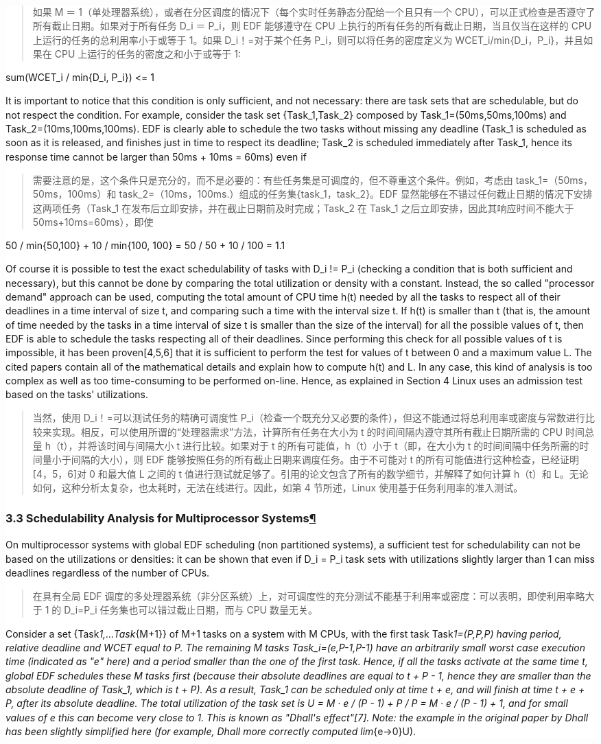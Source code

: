 > 如果 M ＝ 1（单处理器系统），或者在分区调度的情况下（每个实时任务静态分配给一个且只有一个 CPU），可以正式检查是否遵守了所有截止日期。如果对于所有任务 D_i ＝ P_i，则 EDF 能够遵守在 CPU 上执行的所有任务的所有截止日期，当且仅当在这样的 CPU 上运行的任务的总利用率小于或等于 1。如果 D_i！=对于某个任务 P_i，则可以将任务的密度定义为 WCET_i/min{D_i，P_i}，并且如果在 CPU 上运行的任务的密度之和小于或等于 1:

sum(WCET_i / min{D_i, P_i}) <= 1

It is important to notice that this condition is only sufficient, and not necessary: there are task sets that are schedulable, but do not respect the condition. For example, consider the task set {Task_1,Task_2} composed by Task_1=(50ms,50ms,100ms) and Task_2=(10ms,100ms,100ms). EDF is clearly able to schedule the two tasks without missing any deadline (Task_1 is scheduled as soon as it is released, and finishes just in time to respect its deadline; Task_2 is scheduled immediately after Task_1, hence its response time cannot be larger than 50ms + 10ms = 60ms) even if

> 需要注意的是，这个条件只是充分的，而不是必要的：有些任务集是可调度的，但不尊重这个条件。例如，考虑由 task_1=（50ms，50ms，100ms）和 task_2=（10ms，100ms.）组成的任务集{task_1，task_2}。EDF 显然能够在不错过任何截止日期的情况下安排这两项任务（Task_1 在发布后立即安排，并在截止日期前及时完成；Task_2 在 Task_1 之后立即安排，因此其响应时间不能大于 50ms+10ms=60ms），即使

50 / min{50,100} + 10 / min{100, 100} = 50 / 50 + 10 / 100 = 1.1

Of course it is possible to test the exact schedulability of tasks with D_i != P_i (checking a condition that is both sufficient and necessary), but this cannot be done by comparing the total utilization or density with a constant. Instead, the so called "processor demand" approach can be used, computing the total amount of CPU time h(t) needed by all the tasks to respect all of their deadlines in a time interval of size t, and comparing such a time with the interval size t. If h(t) is smaller than t (that is, the amount of time needed by the tasks in a time interval of size t is smaller than the size of the interval) for all the possible values of t, then EDF is able to schedule the tasks respecting all of their deadlines. Since performing this check for all possible values of t is impossible, it has been proven[4,5,6] that it is sufficient to perform the test for values of t between 0 and a maximum value L. The cited papers contain all of the mathematical details and explain how to compute h(t) and L. In any case, this kind of analysis is too complex as well as too time-consuming to be performed on-line. Hence, as explained in Section 4 Linux uses an admission test based on the tasks' utilizations.

> 当然，使用 D_i！=可以测试任务的精确可调度性 P_i（检查一个既充分又必要的条件），但这不能通过将总利用率或密度与常数进行比较来实现。相反，可以使用所谓的“处理器需求”方法，计算所有任务在大小为 t 的时间间隔内遵守其所有截止日期所需的 CPU 时间总量 h（t），并将该时间与间隔大小 t 进行比较。如果对于 t 的所有可能值，h（t）小于 t（即，在大小为 t 的时间间隔中任务所需的时间量小于间隔的大小），则 EDF 能够按照任务的所有截止日期来调度任务。由于不可能对 t 的所有可能值进行这种检查，已经证明[4，5，6]对 0 和最大值 L 之间的 t 值进行测试就足够了。引用的论文包含了所有的数学细节，并解释了如何计算 h（t）和 L。无论如何，这种分析太复杂，也太耗时，无法在线进行。因此，如第 4 节所述，Linux 使用基于任务利用率的准入测试。

### 3.3 Schedulability Analysis for Multiprocessor Systems[¶](#schedulability-analysis-for-multiprocessor-systems "Permalink to this heading")

On multiprocessor systems with global EDF scheduling (non partitioned systems), a sufficient test for schedulability can not be based on the utilizations or densities: it can be shown that even if D_i = P_i task sets with utilizations slightly larger than 1 can miss deadlines regardless of the number of CPUs.

> 在具有全局 EDF 调度的多处理器系统（非分区系统）上，对可调度性的充分测试不能基于利用率或密度：可以表明，即使利用率略大于 1 的 D_i=P_i 任务集也可以错过截止日期，而与 CPU 数量无关。

Consider a set {Task*1,...Task*{M+1}} of M+1 tasks on a system with M CPUs, with the first task Task*1=(P,P,P) having period, relative deadline and WCET equal to P. The remaining M tasks Task_i=(e,P-1,P-1) have an arbitrarily small worst case execution time (indicated as "e" here) and a period smaller than the one of the first task. Hence, if all the tasks activate at the same time t, global EDF schedules these M tasks first (because their absolute deadlines are equal to t + P - 1, hence they are smaller than the absolute deadline of Task_1, which is t + P). As a result, Task_1 can be scheduled only at time t + e, and will finish at time t + e + P, after its absolute deadline. The total utilization of the task set is U = M · e / (P - 1) + P / P = M · e / (P - 1) + 1, and for small values of e this can become very close to 1. This is known as "Dhall's effect"[7]. Note: the example in the original paper by Dhall has been slightly simplified here (for example, Dhall more correctly computed lim*{e->0}U).
